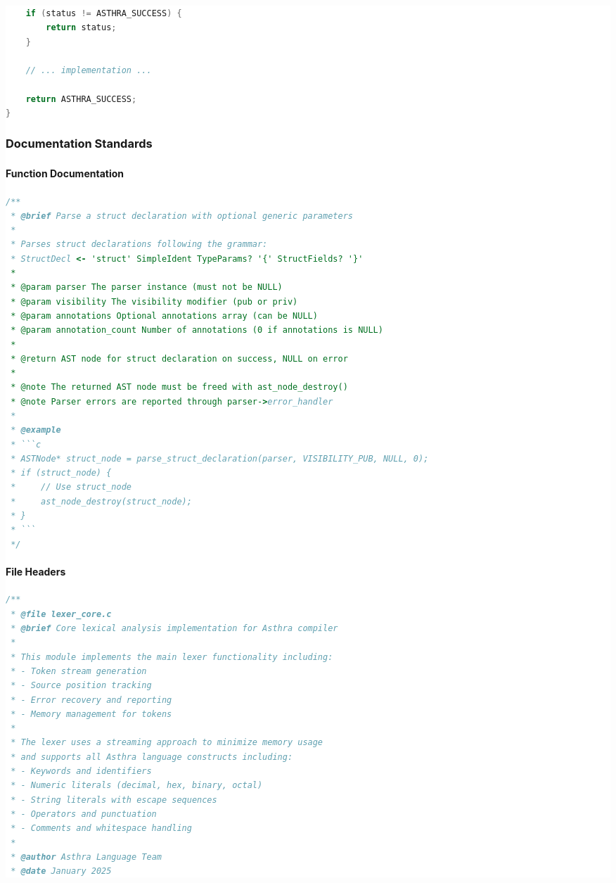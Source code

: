 ```c
    if (status != ASTHRA_SUCCESS) {
        return status;
    }
    
    // ... implementation ...
    
    return ASTHRA_SUCCESS;
}
```

### Documentation Standards

#### Function Documentation
```c
/**
 * @brief Parse a struct declaration with optional generic parameters
 * 
 * Parses struct declarations following the grammar:
 * StructDecl <- 'struct' SimpleIdent TypeParams? '{' StructFields? '}'
 * 
 * @param parser The parser instance (must not be NULL)
 * @param visibility The visibility modifier (pub or priv)
 * @param annotations Optional annotations array (can be NULL)
 * @param annotation_count Number of annotations (0 if annotations is NULL)
 * 
 * @return AST node for struct declaration on success, NULL on error
 * 
 * @note The returned AST node must be freed with ast_node_destroy()
 * @note Parser errors are reported through parser->error_handler
 * 
 * @example
 * ```c
 * ASTNode* struct_node = parse_struct_declaration(parser, VISIBILITY_PUB, NULL, 0);
 * if (struct_node) {
 *     // Use struct_node
 *     ast_node_destroy(struct_node);
 * }
 * ```
 */
```

#### File Headers
```c
/**
 * @file lexer_core.c
 * @brief Core lexical analysis implementation for Asthra compiler
 * 
 * This module implements the main lexer functionality including:
 * - Token stream generation
 * - Source position tracking
 * - Error recovery and reporting
 * - Memory management for tokens
 * 
 * The lexer uses a streaming approach to minimize memory usage
 * and supports all Asthra language constructs including:
 * - Keywords and identifiers
 * - Numeric literals (decimal, hex, binary, octal)
 * - String literals with escape sequences
 * - Operators and punctuation
 * - Comments and whitespace handling
 * 
 * @author Asthra Language Team
 * @date January 2025
```